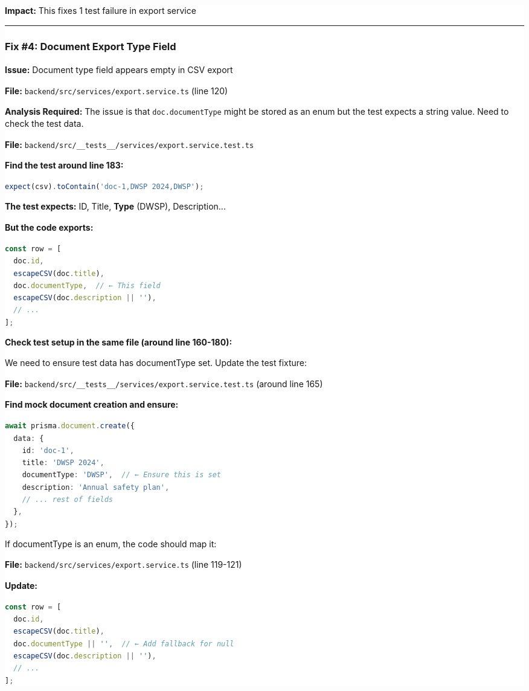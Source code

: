 **Impact:** This fixes 1 test failure in export service

---

### Fix #4: Document Export Type Field

**Issue:** Document type field appears empty in CSV export

**File:** `backend/src/services/export.service.ts` (line 120)

**Analysis Required:**
The issue is that `doc.documentType` might be stored as an enum but the test expects a string value. Need to check the test data.

**File:** `backend/src/__tests__/services/export.service.test.ts`

**Find the test around line 183:**
```typescript
expect(csv).toContain('doc-1,DWSP 2024,DWSP');
```

**The test expects:** ID, Title, **Type** (DWSP), Description...

**But the code exports:**
```typescript
const row = [
  doc.id,
  escapeCSV(doc.title),
  doc.documentType,  // ← This field
  escapeCSV(doc.description || ''),
  // ...
];
```

**Check test setup in the same file (around line 160-180):**

We need to ensure test data has documentType set. Update the test fixture:

**File:** `backend/src/__tests__/services/export.service.test.ts` (around line 165)

**Find mock document creation and ensure:**
```typescript
await prisma.document.create({
  data: {
    id: 'doc-1',
    title: 'DWSP 2024',
    documentType: 'DWSP',  // ← Ensure this is set
    description: 'Annual safety plan',
    // ... rest of fields
  },
});
```

If documentType is an enum, the code should map it:

**File:** `backend/src/services/export.service.ts` (line 119-121)

**Update:**
```typescript
const row = [
  doc.id,
  escapeCSV(doc.title),
  doc.documentType || '',  // ← Add fallback for null
  escapeCSV(doc.description || ''),
  // ...
];
```
